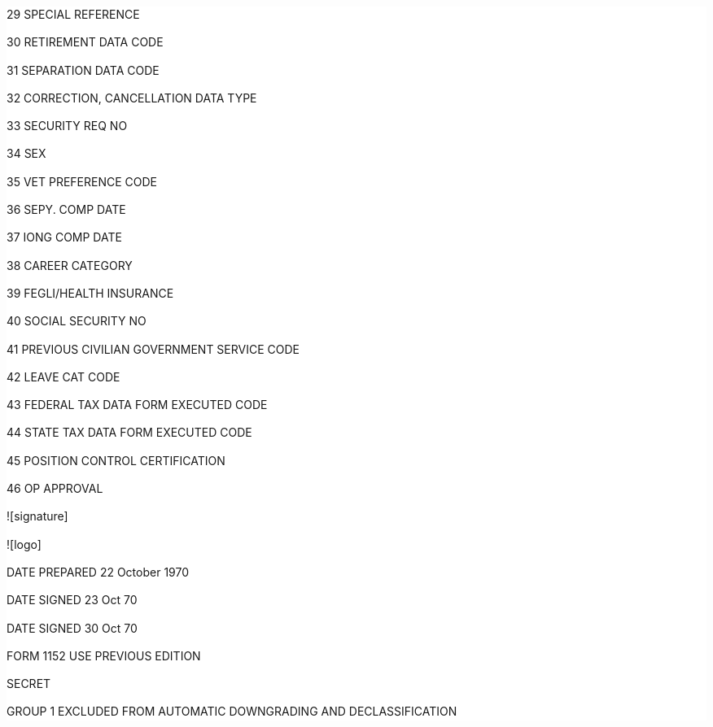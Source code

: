 29 SPECIAL REFERENCE

30 RETIREMENT DATA
CODE

31 SEPARATION DATA CODE

32 CORRECTION, CANCELLATION DATA
TYPE

33 SECURITY REQ NO

34 SEX

35 VET PREFERENCE CODE

36 SEPY. COMP DATE

37 IONG COMP DATE

38 CAREER CATEGORY

39 FEGLI/HEALTH INSURANCE

40 SOCIAL SECURITY NO

41 PREVIOUS CIVILIAN GOVERNMENT SERVICE
CODE

42 LEAVE CAT CODE

43 FEDERAL TAX DATA
FORM EXECUTED CODE

44 STATE TAX DATA
FORM EXECUTED CODE

45 POSITION CONTROL CERTIFICATION

46 OP APPROVAL

![signature]

![logo]

DATE PREPARED
22 October 1970

DATE SIGNED
23 Oct 70

DATE SIGNED
30 Oct 70

FORM 1152 USE PREVIOUS EDITION

SECRET

GROUP 1
EXCLUDED FROM AUTOMATIC DOWNGRADING
AND DECLASSIFICATION
